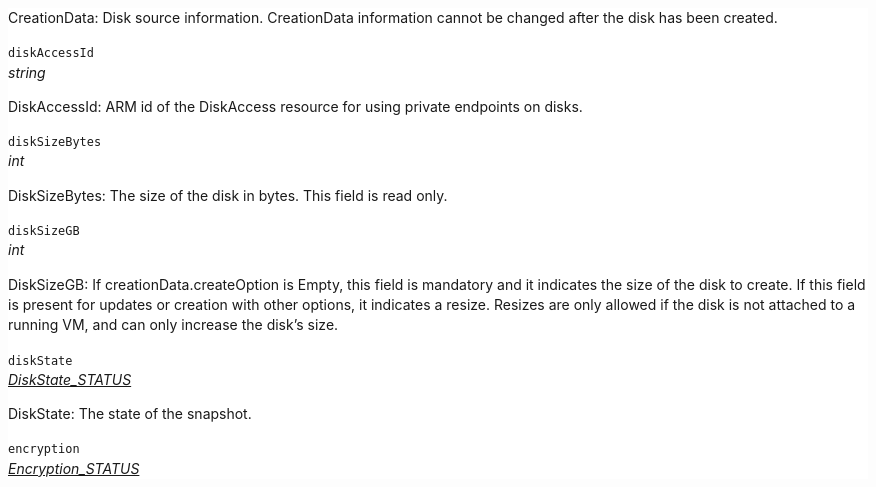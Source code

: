 </em>
</td>
<td>
<p>CreationData: Disk source information. CreationData information cannot be changed after the disk has been created.</p>
</td>
</tr>
<tr>
<td>
<code>diskAccessId</code><br/>
<em>
string
</em>
</td>
<td>
<p>DiskAccessId: ARM id of the DiskAccess resource for using private endpoints on disks.</p>
</td>
</tr>
<tr>
<td>
<code>diskSizeBytes</code><br/>
<em>
int
</em>
</td>
<td>
<p>DiskSizeBytes: The size of the disk in bytes. This field is read only.</p>
</td>
</tr>
<tr>
<td>
<code>diskSizeGB</code><br/>
<em>
int
</em>
</td>
<td>
<p>DiskSizeGB: If creationData.createOption is Empty, this field is mandatory and it indicates the size of the disk to
create. If this field is present for updates or creation with other options, it indicates a resize. Resizes are only
allowed if the disk is not attached to a running VM, and can only increase the disk&rsquo;s size.</p>
</td>
</tr>
<tr>
<td>
<code>diskState</code><br/>
<em>
<a href="#compute.azure.com/v1api20200930.DiskState_STATUS">
DiskState_STATUS
</a>
</em>
</td>
<td>
<p>DiskState: The state of the snapshot.</p>
</td>
</tr>
<tr>
<td>
<code>encryption</code><br/>
<em>
<a href="#compute.azure.com/v1api20200930.Encryption_STATUS">
Encryption_STATUS